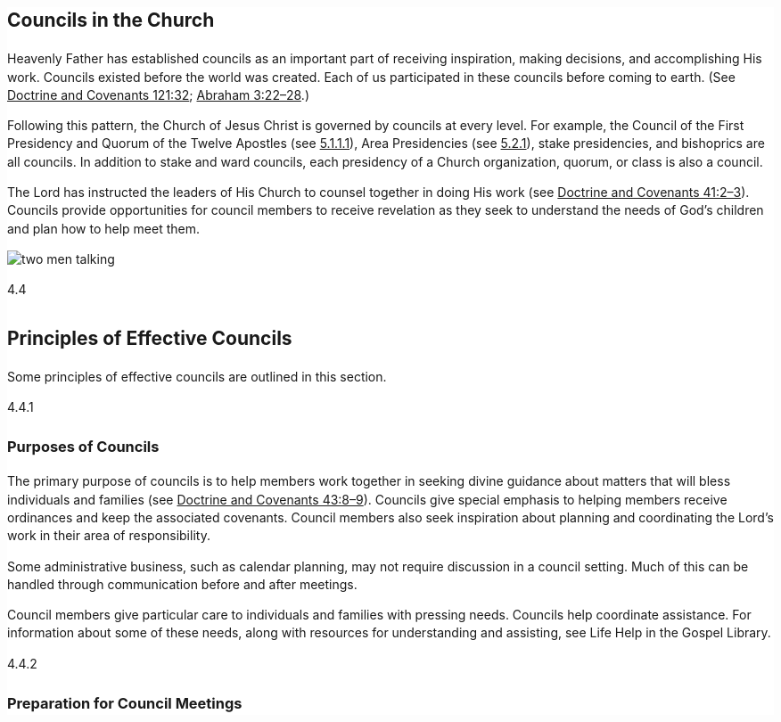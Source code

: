 ## Councils in the Church

Heavenly Father has established councils as an important part of receiving inspiration, making decisions, and accomplishing His work. Councils existed before the world was created. Each of us participated in these councils before coming to earth. (See [Doctrine and Covenants 121:32](/study/scriptures/dc-testament/dc/121?lang=eng&id=p32#p32 "/study/scriptures/dc-testament/dc/121?lang=eng&id=p32#p32"); [Abraham 3:22–28](/study/scriptures/pgp/abr/3?lang=eng&id=p22-p28#p22 "/study/scriptures/pgp/abr/3?lang=eng&id=p22-p28#p22").)

Following this pattern, the Church of Jesus Christ is governed by councils at every level. For example, the Council of the First Presidency and Quorum of the Twelve Apostles (see [5.1.1.1](/study/manual/general-handbook/5-general-and-area-leadership?lang=eng&id=title_number5-p13#title_number5 "/study/manual/general-handbook/5-general-and-area-leadership?lang=eng&id=title_number5-p13#title_number5")), Area Presidencies (see [5.2.1](/study/manual/general-handbook/5-general-and-area-leadership?lang=eng&id=title_number11-p49#title_number11 "/study/manual/general-handbook/5-general-and-area-leadership?lang=eng&id=title_number11-p49#title_number11")), stake presidencies, and bishoprics are all councils. In addition to stake and ward councils, each presidency of a Church organization, quorum, or class is also a council.

The Lord has instructed the leaders of His Church to counsel together in doing His work (see [Doctrine and Covenants 41:2–3](/study/scriptures/dc-testament/dc/41?lang=eng&id=p2-p3#p2 "/study/scriptures/dc-testament/dc/41?lang=eng&id=p2-p3#p2")). Councils provide opportunities for council members to receive revelation as they seek to understand the needs of God’s children and plan how to help meet them.

![two men talking](https://www.churchofjesuschrist.org/imgs/197e3b9d4b3011edbf70eeeeac1eec563753023c/full/%21500%2C/0/default)

4.4

## Principles of Effective Councils

Some principles of effective councils are outlined in this section.

4.4.1

### Purposes of Councils

The primary purpose of councils is to help members work together in seeking divine guidance about matters that will bless individuals and families (see [Doctrine and Covenants 43:8–9](/study/scriptures/dc-testament/dc/43?lang=eng&id=p8-p9#p8 "/study/scriptures/dc-testament/dc/43?lang=eng&id=p8-p9#p8")). Councils give special emphasis to helping members receive ordinances and keep the associated covenants. Council members also seek inspiration about planning and coordinating the Lord’s work in their area of responsibility.

Some administrative business, such as calendar planning, may not require discussion in a council setting. Much of this can be handled through communication before and after meetings.

Council members give particular care to individuals and families with pressing needs. Councils help coordinate assistance. For information about some of these needs, along with resources for understanding and assisting, see Life Help in the Gospel Library.

4.4.2

### Preparation for Council Meetings
